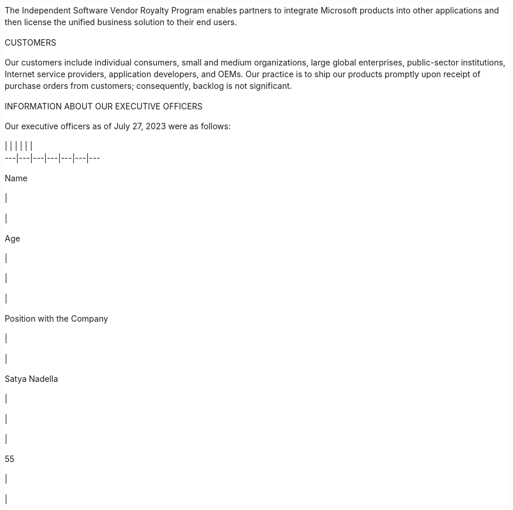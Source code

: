 The Independent Software Vendor Royalty Program enables partners to integrate
Microsoft products into other applications and then license the unified
business solution to their end users.

CUSTOMERS

Our customers include individual consumers, small and medium organizations,
large global enterprises, public-sector institutions, Internet service
providers, application developers, and OEMs. Our practice is to ship our
products promptly upon receipt of purchase orders from customers;
consequently, backlog is not significant.

INFORMATION ABOUT OUR EXECUTIVE OFFICERS

Our executive officers as of July 27, 2023 were as follows:

|  |  |  |  |  |  
---|---|---|---|---|---|---  
  
Name

|

|

Age

|

|

|

Position with the Company  
  
|

|  
  
Satya Nadella

|

|

|

55

|

|
